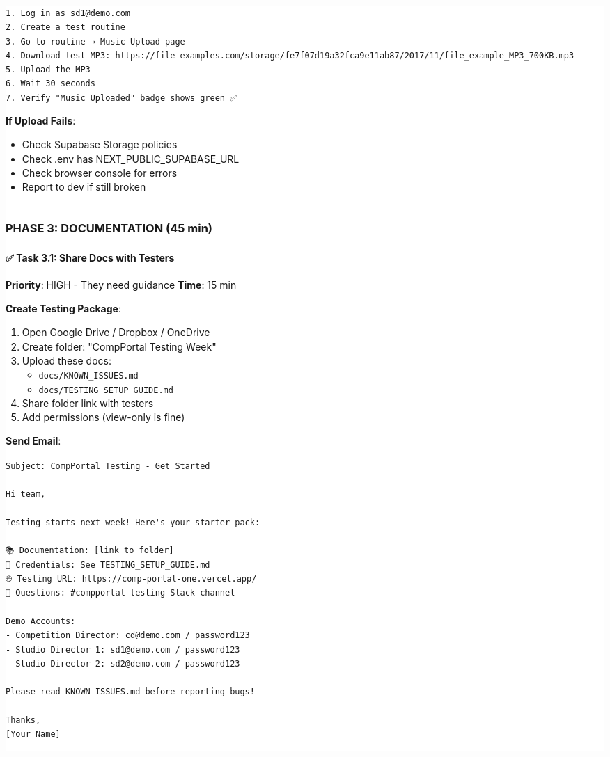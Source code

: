 ```
1. Log in as sd1@demo.com
2. Create a test routine
3. Go to routine → Music Upload page
4. Download test MP3: https://file-examples.com/storage/fe7f07d19a32fca9e11ab87/2017/11/file_example_MP3_700KB.mp3
5. Upload the MP3
6. Wait 30 seconds
7. Verify "Music Uploaded" badge shows green ✅
```

**If Upload Fails**:
- Check Supabase Storage policies
- Check .env has NEXT_PUBLIC_SUPABASE_URL
- Check browser console for errors
- Report to dev if still broken

---

### **PHASE 3: DOCUMENTATION** (45 min)

#### ✅ Task 3.1: Share Docs with Testers
**Priority**: HIGH - They need guidance
**Time**: 15 min

**Create Testing Package**:
1. Open Google Drive / Dropbox / OneDrive
2. Create folder: "CompPortal Testing Week"
3. Upload these docs:
   - `docs/KNOWN_ISSUES.md`
   - `docs/TESTING_SETUP_GUIDE.md`
4. Share folder link with testers
5. Add permissions (view-only is fine)

**Send Email**:
```
Subject: CompPortal Testing - Get Started

Hi team,

Testing starts next week! Here's your starter pack:

📚 Documentation: [link to folder]
🔑 Credentials: See TESTING_SETUP_GUIDE.md
🌐 Testing URL: https://comp-portal-one.vercel.app/
💬 Questions: #compportal-testing Slack channel

Demo Accounts:
- Competition Director: cd@demo.com / password123
- Studio Director 1: sd1@demo.com / password123
- Studio Director 2: sd2@demo.com / password123

Please read KNOWN_ISSUES.md before reporting bugs!

Thanks,
[Your Name]
```

---